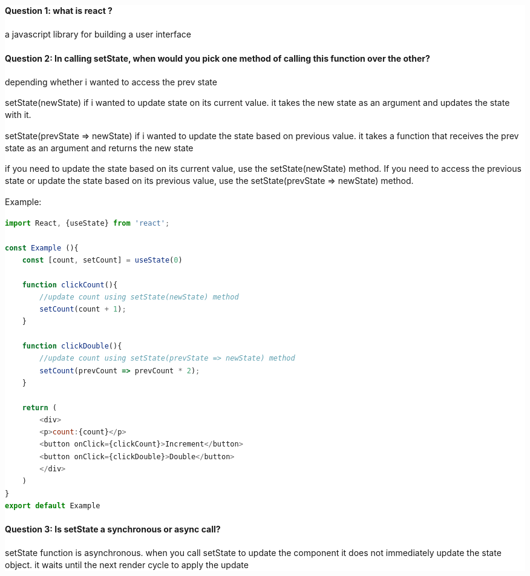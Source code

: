 #### Question 1: what is react ?

a javascript library for building a user interface

#### Question 2: In calling setState, when would you pick one method of calling this function over the other?

depending whether i wanted to access the prev state

setState(newState) if i wanted to update state on its current value. it takes the new state as an argument
and updates the state with it.

setState(prevState => newState) if i wanted to update the state based on previous value. it takes a function
that receives the prev state as an argument and returns the new state

if you need to update the state based on its current value, use the setState(newState) method.
If you need to access the previous state or update the state based on its previous value, use the
setState(prevState => newState) method.

Example:

```js
import React, {useState} from 'react';

const Example (){
    const [count, setCount] = useState(0)

    function clickCount(){
        //update count using setState(newState) method
        setCount(count + 1);
    }

    function clickDouble(){
        //update count using setState(prevState => newState) method
        setCount(prevCount => prevCount * 2);
    }

    return (
        <div>
        <p>count:{count}</p>
        <button onClick={clickCount}>Increment</button>
        <button onClick={clickDouble}>Double</button>
        </div>
    )
}
export default Example
```

#### Question 3: Is setState a synchronous or async call?

setState function is asynchronous. when you call setState to update the component it does not immediately update the state object. it waits until the next render cycle to apply the update

